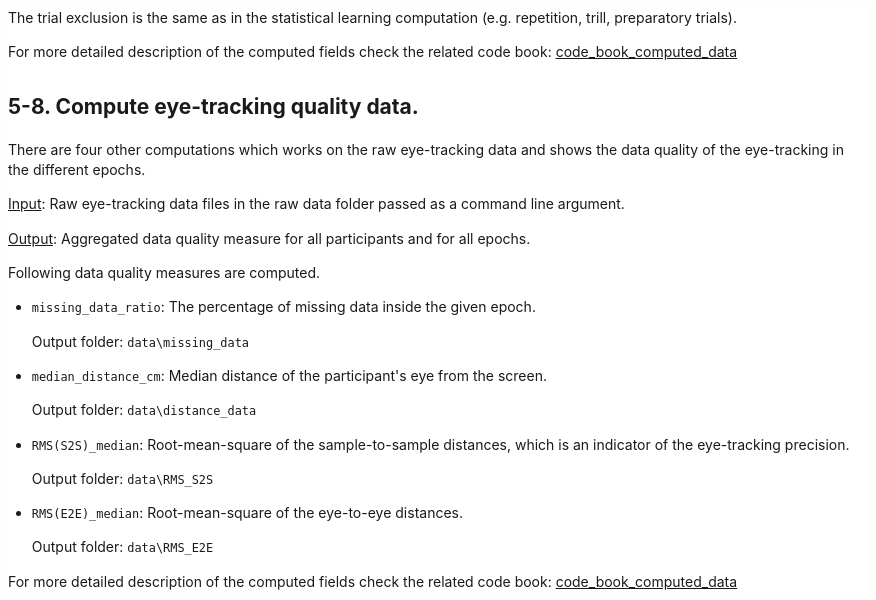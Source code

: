 The trial exclusion is the same as in the statistical learning computation (e.g. repetition,
trill, preparatory trials).

For more detailed description of the computed fields check the related code book:
[code_book_computed_data](code_book_computed_data.txt)

## 5-8. Compute eye-tracking quality data.

There are four other computations which works on the raw eye-tracking data and shows the data
quality of the eye-tracking in the different epochs.

<u>Input</u>: Raw eye-tracking data files in the raw data folder passed as a command line argument.

<u>Output</u>: Aggregated data quality measure for all participants and for all epochs.

Following data quality measures are computed.
- `missing_data_ratio`: The percentage of missing data inside the given epoch.

    Output folder: `data\missing_data`

- `median_distance_cm`: Median distance of the participant's eye from the screen.

    Output folder: `data\distance_data`

- `RMS(S2S)_median`: Root-mean-square of the sample-to-sample distances, which is an indicator of
                     the eye-tracking precision.

    Output folder: `data\RMS_S2S`

- `RMS(E2E)_median`: Root-mean-square of the eye-to-eye distances.

    Output folder: `data\RMS_E2E`

For more detailed description of the computed fields check the related code book:
[code_book_computed_data](code_book_computed_data.txt)
